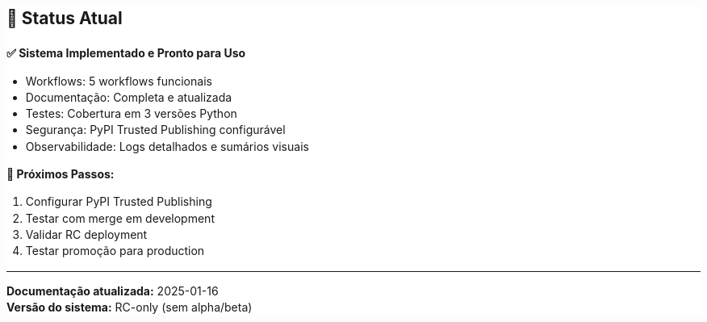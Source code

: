 
## 🚀 Status Atual

**✅ Sistema Implementado e Pronto para Uso**

- Workflows: 5 workflows funcionais
- Documentação: Completa e atualizada
- Testes: Cobertura em 3 versões Python
- Segurança: PyPI Trusted Publishing configurável
- Observabilidade: Logs detalhados e sumários visuais

**🎯 Próximos Passos:**
1. Configurar PyPI Trusted Publishing
2. Testar com merge em development
3. Validar RC deployment
4. Testar promoção para production

---

**Documentação atualizada:** 2025-01-16  
**Versão do sistema:** RC-only (sem alpha/beta)
